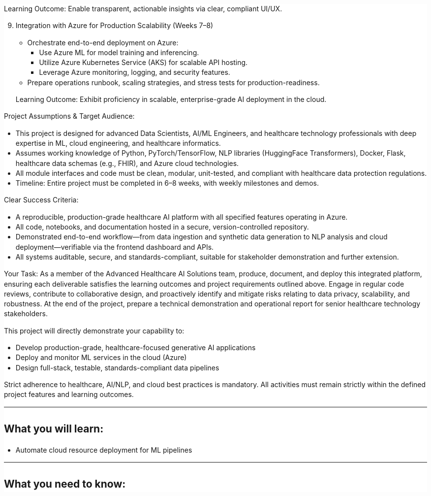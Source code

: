    Learning Outcome: Enable transparent, actionable insights via clear, compliant UI/UX.

9. Integration with Azure for Production Scalability (Weeks 7–8)
   - Orchestrate end-to-end deployment on Azure:
     - Use Azure ML for model training and inferencing.
     - Utilize Azure Kubernetes Service (AKS) for scalable API hosting.
     - Leverage Azure monitoring, logging, and security features.
   - Prepare operations runbook, scaling strategies, and stress tests for production-readiness.

   Learning Outcome: Exhibit proficiency in scalable, enterprise-grade AI deployment in the cloud.

Project Assumptions & Target Audience:
- This project is designed for advanced Data Scientists, AI/ML Engineers, and healthcare technology professionals with deep expertise in ML, cloud engineering, and healthcare informatics.
- Assumes working knowledge of Python, PyTorch/TensorFlow, NLP libraries (HuggingFace Transformers), Docker, Flask, healthcare data schemas (e.g., FHIR), and Azure cloud technologies.
- All module interfaces and code must be clean, modular, unit-tested, and compliant with healthcare data protection regulations.
- Timeline: Entire project must be completed in 6–8 weeks, with weekly milestones and demos.

Clear Success Criteria:
- A reproducible, production-grade healthcare AI platform with all specified features operating in Azure.
- All code, notebooks, and documentation hosted in a secure, version-controlled repository.
- Demonstrated end-to-end workflow—from data ingestion and synthetic data generation to NLP analysis and cloud deployment—verifiable via the frontend dashboard and APIs.
- All systems auditable, secure, and standards-compliant, suitable for stakeholder demonstration and further extension.

Your Task:
As a member of the Advanced Healthcare AI Solutions team, produce, document, and deploy this integrated platform, ensuring each deliverable satisfies the learning outcomes and project requirements outlined above. Engage in regular code reviews, contribute to collaborative design, and proactively identify and mitigate risks relating to data privacy, scalability, and robustness. At the end of the project, prepare a technical demonstration and operational report for senior healthcare technology stakeholders.

This project will directly demonstrate your capability to:
- Develop production-grade, healthcare-focused generative AI applications
- Deploy and monitor ML services in the cloud (Azure)
- Design full-stack, testable, standards-compliant data pipelines

Strict adherence to healthcare, AI/NLP, and cloud best practices is mandatory. All activities must remain strictly within the defined project features and learning outcomes.

---

## What you will learn:

- Automate cloud resource deployment for ML pipelines


---

## What you need to know:
